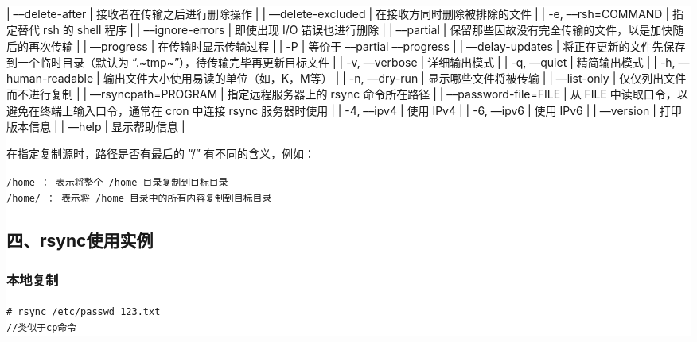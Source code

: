 | ––delete-after       | 接收者在传输之后进行删除操作                                 |
| ––delete-excluded    | 在接收方同时删除被排除的文件                                 |
| -e, ––rsh=COMMAND    | 指定替代 rsh 的 shell 程序                                   |
| ––ignore-errors      | 即使出现 I/O 错误也进行删除                                  |
| ––partial            | 保留那些因故没有完全传输的文件，以是加快随后的再次传输       |
| ––progress           | 在传输时显示传输过程                                         |
| -P                   | 等价于 ––partial ––progress                                  |
| ––delay-updates      | 将正在更新的文件先保存到一个临时目录（默认为 “.~tmp~”），待传输完毕再更新目标文件 |
| -v, ––verbose        | 详细输出模式                                                 |
| -q, ––quiet          | 精简输出模式                                                 |
| -h, ––human-readable | 输出文件大小使用易读的单位（如，K，M等）                     |
| -n, ––dry-run        | 显示哪些文件将被传输                                         |
| ––list-only          | 仅仅列出文件而不进行复制                                     |
| ––rsyncpath=PROGRAM  | 指定远程服务器上的 rsync 命令所在路径                        |
| ––password-file=FILE | 从 FILE 中读取口令，以避免在终端上输入口令，通常在 cron 中连接 rsync 服务器时使用 |
| -4, ––ipv4           | 使用 IPv4                                                    |
| -6, ––ipv6           | 使用 IPv6                                                    |
| ––version            | 打印版本信息                                                 |
| ––help               | 显示帮助信息                                                 |



在指定复制源时，路径是否有最后的 “/” 有不同的含义，例如：

```
/home ： 表示将整个 /home 目录复制到目标目录
/home/ ： 表示将 /home 目录中的所有内容复制到目标目录
```



## 四、rsync使用实例



### 本地复制

```
# rsync /etc/passwd 123.txt
//类似于cp命令
```
